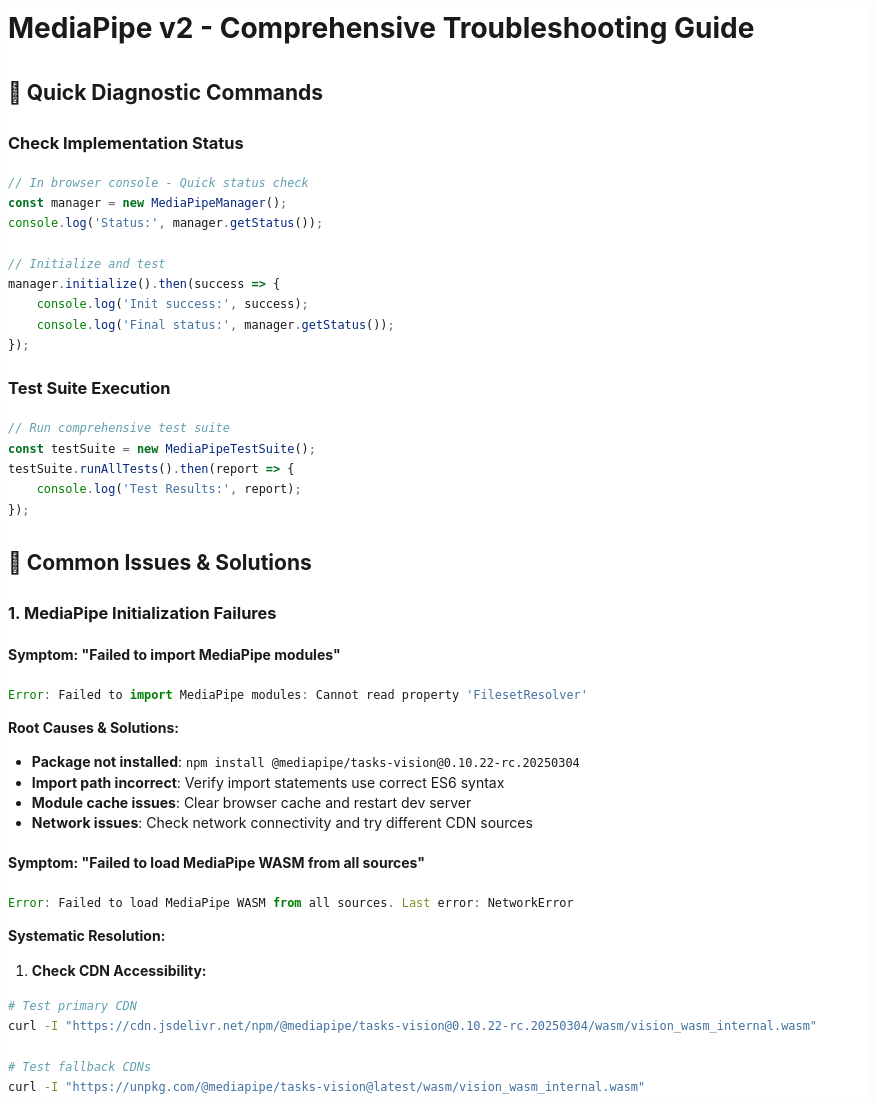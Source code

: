 # MediaPipe v2 - Comprehensive Troubleshooting Guide

## 🔧 Quick Diagnostic Commands

### Check Implementation Status
```javascript
// In browser console - Quick status check
const manager = new MediaPipeManager();
console.log('Status:', manager.getStatus());

// Initialize and test
manager.initialize().then(success => {
    console.log('Init success:', success);
    console.log('Final status:', manager.getStatus());
});
```

### Test Suite Execution
```javascript
// Run comprehensive test suite
const testSuite = new MediaPipeTestSuite();
testSuite.runAllTests().then(report => {
    console.log('Test Results:', report);
});
```

## 🚨 Common Issues & Solutions

### 1. MediaPipe Initialization Failures

#### Symptom: "Failed to import MediaPipe modules"
```javascript
Error: Failed to import MediaPipe modules: Cannot read property 'FilesetResolver'
```

**Root Causes & Solutions:**
- **Package not installed**: `npm install @mediapipe/tasks-vision@0.10.22-rc.20250304`
- **Import path incorrect**: Verify import statements use correct ES6 syntax
- **Module cache issues**: Clear browser cache and restart dev server
- **Network issues**: Check network connectivity and try different CDN sources

#### Symptom: "Failed to load MediaPipe WASM from all sources"
```javascript
Error: Failed to load MediaPipe WASM from all sources. Last error: NetworkError
```

**Systematic Resolution:**

1. **Check CDN Accessibility:**
```bash
# Test primary CDN
curl -I "https://cdn.jsdelivr.net/npm/@mediapipe/tasks-vision@0.10.22-rc.20250304/wasm/vision_wasm_internal.wasm"

# Test fallback CDNs
curl -I "https://unpkg.com/@mediapipe/tasks-vision@latest/wasm/vision_wasm_internal.wasm"
```
